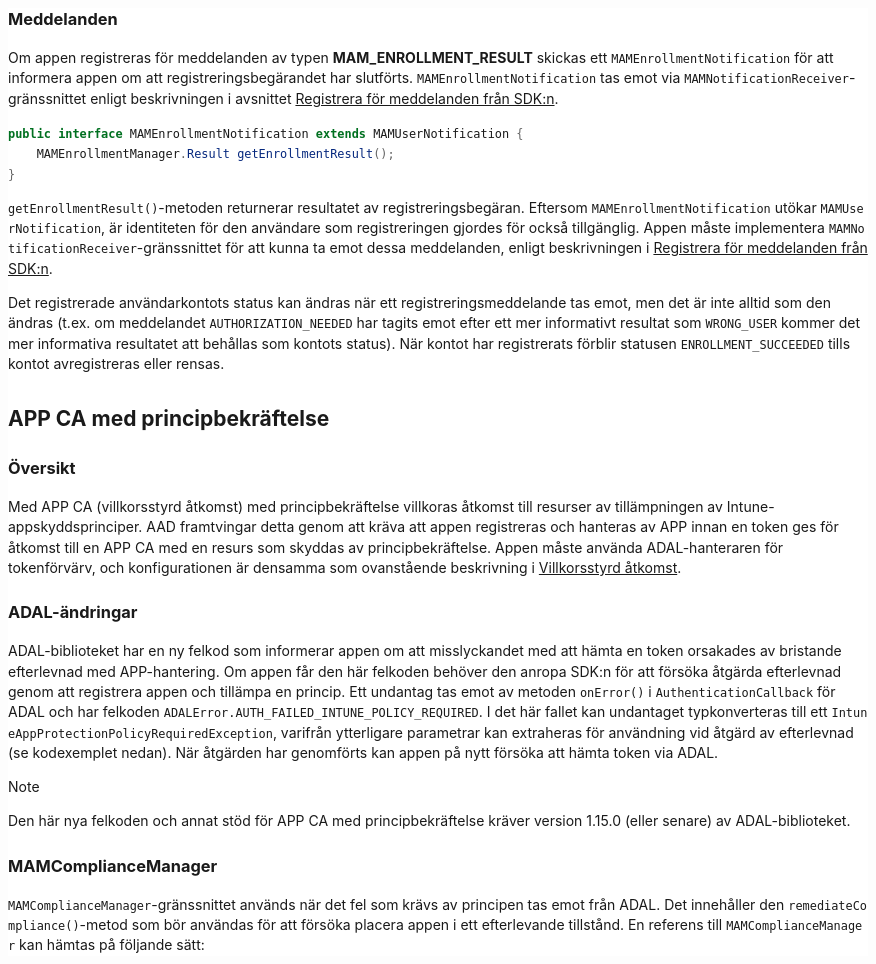 ### <a name="notifications"></a>Meddelanden
Om appen registreras för meddelanden av typen **MAM_ENROLLMENT_RESULT** skickas ett `MAMEnrollmentNotification` för att informera appen om att registreringsbegärandet har slutförts. `MAMEnrollmentNotification` tas emot via `MAMNotificationReceiver`-gränssnittet enligt beskrivningen i avsnittet [Registrera för meddelanden från SDK:n](#register-for-notifications-from-the-sdk).

```java
public interface MAMEnrollmentNotification extends MAMUserNotification {
    MAMEnrollmentManager.Result getEnrollmentResult();
}
```

`getEnrollmentResult()`-metoden returnerar resultatet av registreringsbegäran.  Eftersom `MAMEnrollmentNotification` utökar `MAMUserNotification`, är identiteten för den användare som registreringen gjordes för också tillgänglig. Appen måste implementera `MAMNotificationReceiver`-gränssnittet för att kunna ta emot dessa meddelanden, enligt beskrivningen i [Registrera för meddelanden från SDK:n](#register-for-notifications-from-the-sdk).

Det registrerade användarkontots status kan ändras när ett registreringsmeddelande tas emot, men det är inte alltid som den ändras (t.ex. om meddelandet `AUTHORIZATION_NEEDED` har tagits emot efter ett mer informativt resultat som `WRONG_USER` kommer det mer informativa resultatet att behållas som kontots status).  När kontot har registrerats förblir statusen `ENROLLMENT_SUCCEEDED` tills kontot avregistreras eller rensas.

## <a name="app-ca-with-policy-assurance"></a>APP CA med principbekräftelse

### <a name="overview"></a>Översikt
Med APP CA (villkorsstyrd åtkomst) med principbekräftelse villkoras åtkomst till resurser av tillämpningen av Intune-appskyddsprinciper.  AAD framtvingar detta genom att kräva att appen registreras och hanteras av APP innan en token ges för åtkomst till en APP CA med en resurs som skyddas av principbekräftelse.  Appen måste använda ADAL-hanteraren för tokenförvärv, och konfigurationen är densamma som ovanstående beskrivning i [Villkorsstyrd åtkomst](#conditional-access).

### <a name="adal-changes"></a>ADAL-ändringar
ADAL-biblioteket har en ny felkod som informerar appen om att misslyckandet med att hämta en token orsakades av bristande efterlevnad med APP-hantering.  Om appen får den här felkoden behöver den anropa SDK:n för att försöka åtgärda efterlevnad genom att registrera appen och tillämpa en princip. Ett undantag tas emot av metoden `onError()` i `AuthenticationCallback` för ADAL och har felkoden `ADALError.AUTH_FAILED_INTUNE_POLICY_REQUIRED`.  I det här fallet kan undantaget typkonverteras till ett `IntuneAppProtectionPolicyRequiredException`, varifrån ytterligare parametrar kan extraheras för användning vid åtgärd av efterlevnad (se kodexemplet nedan). När åtgärden har genomförts kan appen på nytt försöka att hämta token via ADAL.

> [!NOTE]
> Den här nya felkoden och annat stöd för APP CA med principbekräftelse kräver version 1.15.0 (eller senare) av ADAL-biblioteket.

### <a name="mamcompliancemanager"></a>MAMComplianceManager
`MAMComplianceManager`-gränssnittet används när det fel som krävs av principen tas emot från ADAL.  Det innehåller den `remediateCompliance()`-metod som bör användas för att försöka placera appen i ett efterlevande tillstånd. En referens till `MAMComplianceManager` kan hämtas på följande sätt:
